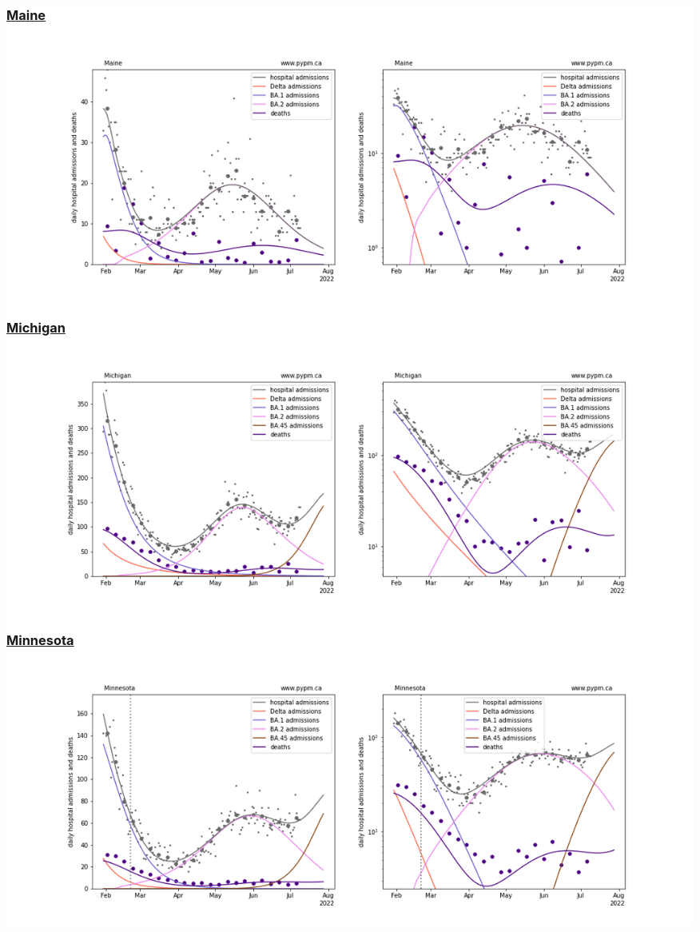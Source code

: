 ### [Maine](img/me_4_4_0710.pdf)

![me](img/me_4_4_0710.png)

### [Michigan](img/mi_4_4_0710.pdf)

![mi](img/mi_4_4_0710.png)

### [Minnesota](img/mn_4_4_0710.pdf)

![mn](img/mn_4_4_0710.png)
